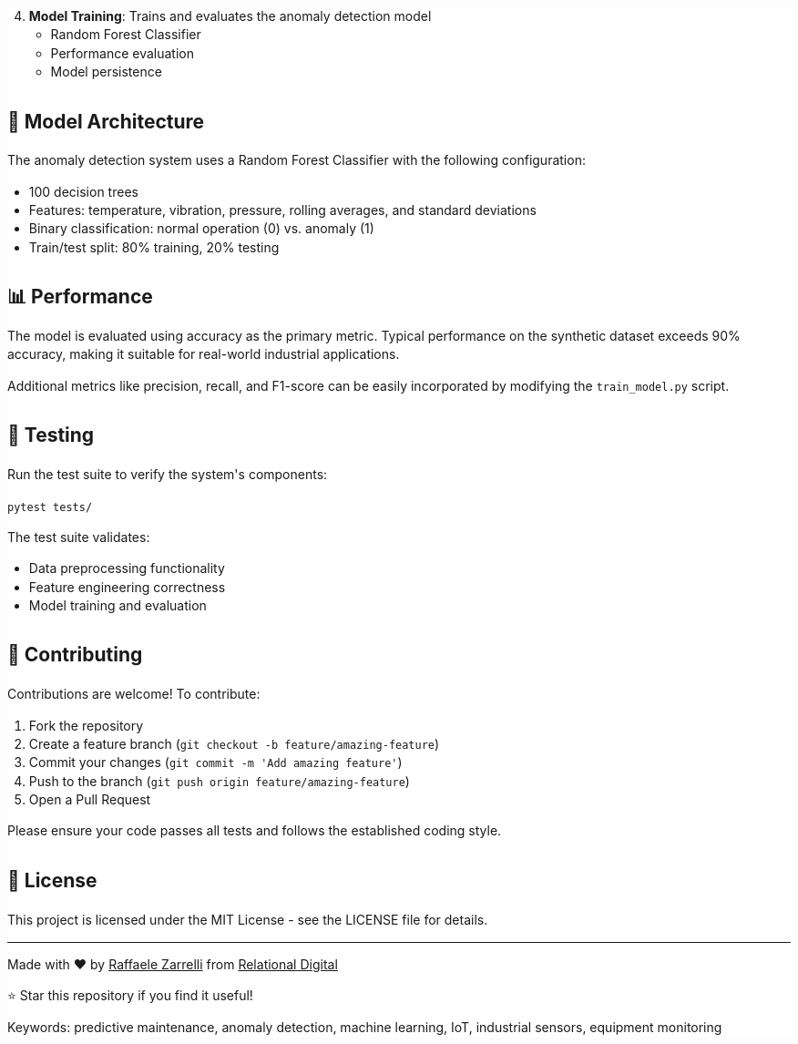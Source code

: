 4. **Model Training**: Trains and evaluates the anomaly detection model
   - Random Forest Classifier
   - Performance evaluation
   - Model persistence

## 🧠 Model Architecture

The anomaly detection system uses a Random Forest Classifier with the following configuration:

- 100 decision trees
- Features: temperature, vibration, pressure, rolling averages, and standard deviations
- Binary classification: normal operation (0) vs. anomaly (1)
- Train/test split: 80% training, 20% testing

## 📊 Performance

The model is evaluated using accuracy as the primary metric. Typical performance on the synthetic dataset exceeds 90% accuracy, making it suitable for real-world industrial applications.

Additional metrics like precision, recall, and F1-score can be easily incorporated by modifying the `train_model.py` script.

## 🧪 Testing

Run the test suite to verify the system's components:

```bash
pytest tests/
```

The test suite validates:
- Data preprocessing functionality
- Feature engineering correctness
- Model training and evaluation

## 🤝 Contributing

Contributions are welcome! To contribute:

1. Fork the repository
2. Create a feature branch (`git checkout -b feature/amazing-feature`)
3. Commit your changes (`git commit -m 'Add amazing feature'`)
4. Push to the branch (`git push origin feature/amazing-feature`)
5. Open a Pull Request

Please ensure your code passes all tests and follows the established coding style.

## 📄 License

This project is licensed under the MIT License - see the LICENSE file for details.

---

Made with ❤️ by [Raffaele Zarrelli](https://github.com/Sarracin0) from [Relational Digital](https://github.com/RelationalDigital) 

⭐ Star this repository if you find it useful!

Keywords: predictive maintenance, anomaly detection, machine learning, IoT, industrial sensors, equipment monitoring